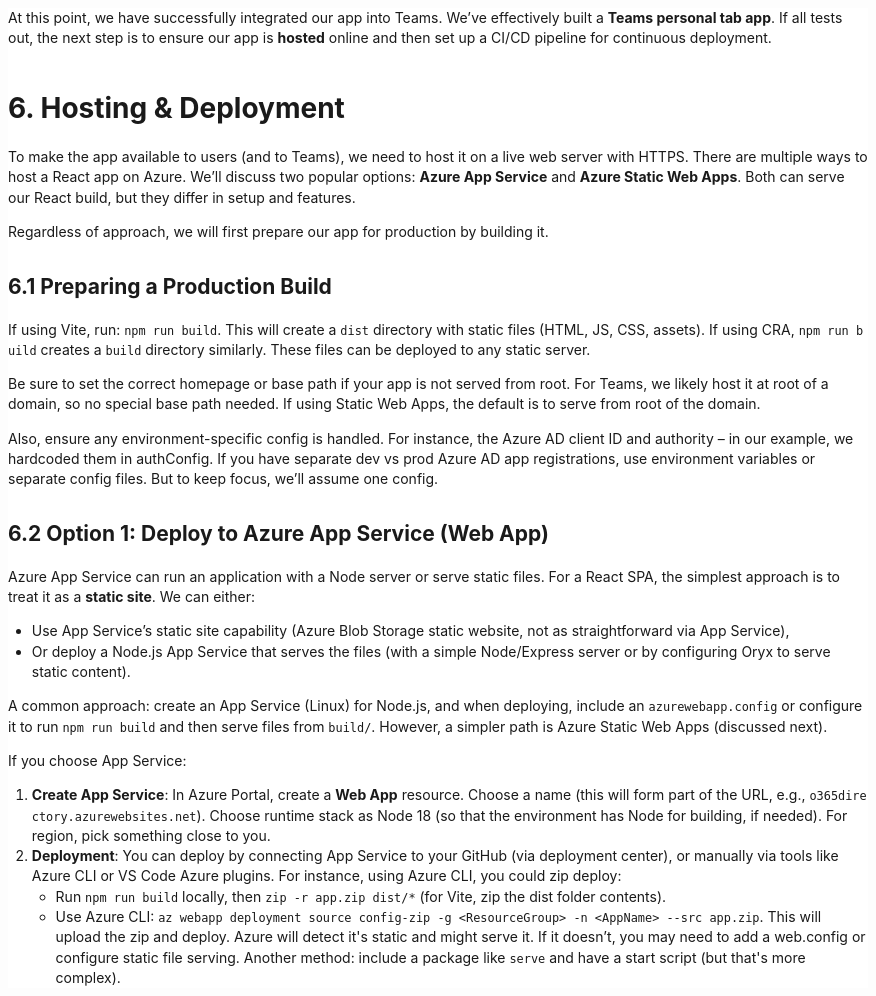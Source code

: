 At this point, we have successfully integrated our app into Teams. We’ve effectively built a **Teams personal tab app**. If all tests out, the next step is to ensure our app is **hosted** online and then set up a CI/CD pipeline for continuous deployment.

# 6. Hosting & Deployment

To make the app available to users (and to Teams), we need to host it on a live web server with HTTPS. There are multiple ways to host a React app on Azure. We’ll discuss two popular options: **Azure App Service** and **Azure Static Web Apps**. Both can serve our React build, but they differ in setup and features.

Regardless of approach, we will first prepare our app for production by building it.

## 6.1 Preparing a Production Build

If using Vite, run: `npm run build`. This will create a `dist` directory with static files (HTML, JS, CSS, assets). If using CRA, `npm run build` creates a `build` directory similarly. These files can be deployed to any static server.

Be sure to set the correct homepage or base path if your app is not served from root. For Teams, we likely host it at root of a domain, so no special base path needed. If using Static Web Apps, the default is to serve from root of the domain.

Also, ensure any environment-specific config is handled. For instance, the Azure AD client ID and authority – in our example, we hardcoded them in authConfig. If you have separate dev vs prod Azure AD app registrations, use environment variables or separate config files. But to keep focus, we’ll assume one config.

## 6.2 Option 1: Deploy to Azure App Service (Web App)

Azure App Service can run an application with a Node server or serve static files. For a React SPA, the simplest approach is to treat it as a **static site**. We can either:

- Use App Service’s static site capability (Azure Blob Storage static website, not as straightforward via App Service),
- Or deploy a Node.js App Service that serves the files (with a simple Node/Express server or by configuring Oryx to serve static content).

A common approach: create an App Service (Linux) for Node.js, and when deploying, include an `azurewebapp.config` or configure it to run `npm run build` and then serve files from `build/`. However, a simpler path is Azure Static Web Apps (discussed next).

If you choose App Service:

1. **Create App Service**: In Azure Portal, create a **Web App** resource. Choose a name (this will form part of the URL, e.g., `o365directory.azurewebsites.net`). Choose runtime stack as Node 18 (so that the environment has Node for building, if needed). For region, pick something close to you.
2. **Deployment**: You can deploy by connecting App Service to your GitHub (via deployment center), or manually via tools like Azure CLI or VS Code Azure plugins. For instance, using Azure CLI, you could zip deploy:
   - Run `npm run build` locally, then `zip -r app.zip dist/*` (for Vite, zip the dist folder contents).
   - Use Azure CLI: `az webapp deployment source config-zip -g <ResourceGroup> -n <AppName> --src app.zip`. This will upload the zip and deploy. Azure will detect it's static and might serve it. If it doesn’t, you may need to add a web.config or configure static file serving. Another method: include a package like `serve` and have a start script (but that's more complex).
